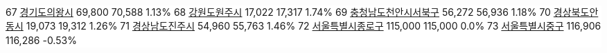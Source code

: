   <tr class="item">
    <td>67</td>
    <td><a href="/apt/경기도의왕시">경기도의왕시</a></td>
    <td>69,800</td>
    <td>70,588</td>
    <td>1.13%</td>
  </tr>

  <tr class="item">
    <td>68</td>
    <td><a href="/apt/강원도원주시">강원도원주시</a></td>
    <td>17,022</td>
    <td>17,317</td>
    <td>1.74%</td>
  </tr>

  <tr class="item">
    <td>69</td>
    <td><a href="/apt/충청남도천안시서북구">충청남도천안시서북구</a></td>
    <td>56,272</td>
    <td>56,936</td>
    <td>1.18%</td>
  </tr>

  <tr class="item">
    <td>70</td>
    <td><a href="/apt/경상북도안동시">경상북도안동시</a></td>
    <td>19,073</td>
    <td>19,312</td>
    <td>1.26%</td>
  </tr>

  <tr class="item">
    <td>71</td>
    <td><a href="/apt/경상남도진주시">경상남도진주시</a></td>
    <td>54,960</td>
    <td>55,763</td>
    <td>1.46%</td>
  </tr>

  <tr class="item">
    <td>72</td>
    <td><a href="/apt/서울특별시종로구">서울특별시종로구</a></td>
    <td>115,000</td>
    <td>115,000</td>
    <td>0.0%</td>
  </tr>

  <tr class="item">
    <td>73</td>
    <td><a href="/apt/서울특별시중구">서울특별시중구</a></td>
    <td>116,906</td>
    <td>116,286</td>
    <td>-0.53%</td>
  </tr>
